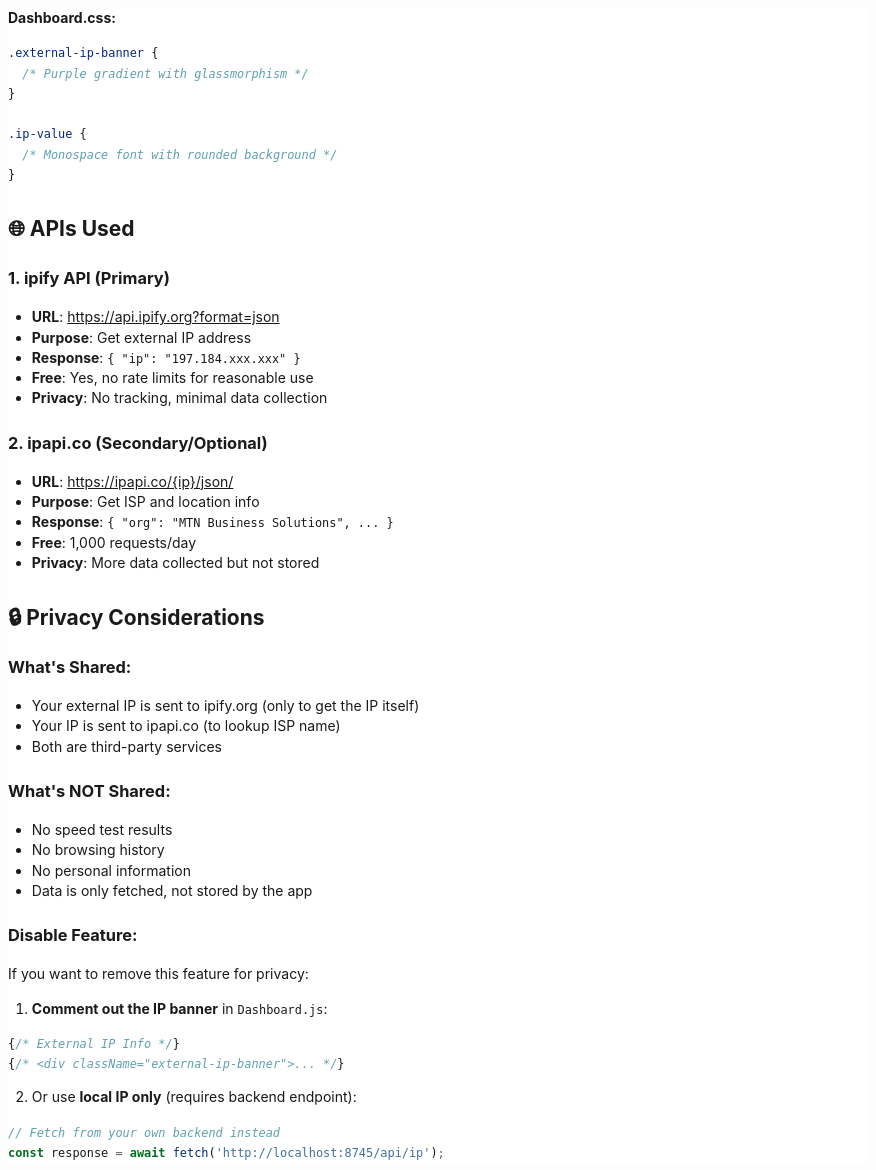 **Dashboard.css:**
```css
.external-ip-banner {
  /* Purple gradient with glassmorphism */
}

.ip-value {
  /* Monospace font with rounded background */
}
```

## 🌐 APIs Used

### 1. **ipify API** (Primary)
- **URL**: https://api.ipify.org?format=json
- **Purpose**: Get external IP address
- **Response**: `{ "ip": "197.184.xxx.xxx" }`
- **Free**: Yes, no rate limits for reasonable use
- **Privacy**: No tracking, minimal data collection

### 2. **ipapi.co** (Secondary/Optional)
- **URL**: https://ipapi.co/{ip}/json/
- **Purpose**: Get ISP and location info
- **Response**: `{ "org": "MTN Business Solutions", ... }`
- **Free**: 1,000 requests/day
- **Privacy**: More data collected but not stored

## 🔒 Privacy Considerations

### What's Shared:
- Your external IP is sent to ipify.org (only to get the IP itself)
- Your IP is sent to ipapi.co (to lookup ISP name)
- Both are third-party services

### What's NOT Shared:
- No speed test results
- No browsing history
- No personal information
- Data is only fetched, not stored by the app

### Disable Feature:
If you want to remove this feature for privacy:

1. **Comment out the IP banner** in `Dashboard.js`:
```javascript
{/* External IP Info */}
{/* <div className="external-ip-banner">... */}
```

2. Or use **local IP only** (requires backend endpoint):
```javascript
// Fetch from your own backend instead
const response = await fetch('http://localhost:8745/api/ip');
```
